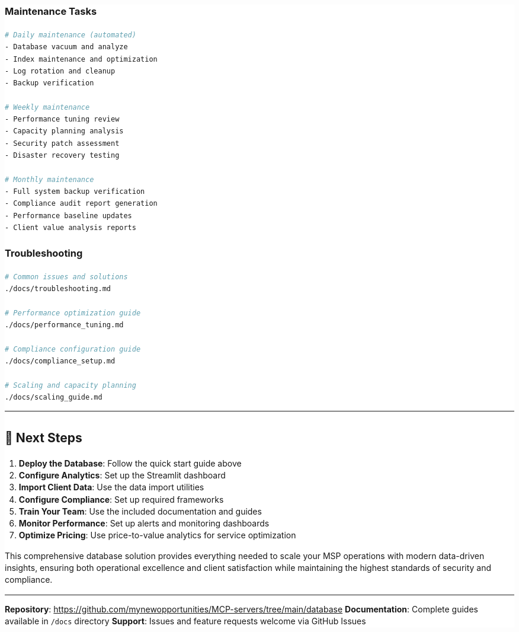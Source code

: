 ### **Maintenance Tasks**
```bash
# Daily maintenance (automated)
- Database vacuum and analyze
- Index maintenance and optimization  
- Log rotation and cleanup
- Backup verification

# Weekly maintenance
- Performance tuning review
- Capacity planning analysis
- Security patch assessment
- Disaster recovery testing

# Monthly maintenance  
- Full system backup verification
- Compliance audit report generation
- Performance baseline updates
- Client value analysis reports
```

### **Troubleshooting**
```bash
# Common issues and solutions
./docs/troubleshooting.md

# Performance optimization guide
./docs/performance_tuning.md

# Compliance configuration guide  
./docs/compliance_setup.md

# Scaling and capacity planning
./docs/scaling_guide.md
```

---

## 🚀 **Next Steps**

1. **Deploy the Database**: Follow the quick start guide above
2. **Configure Analytics**: Set up the Streamlit dashboard
3. **Import Client Data**: Use the data import utilities
4. **Configure Compliance**: Set up required frameworks
5. **Train Your Team**: Use the included documentation and guides
6. **Monitor Performance**: Set up alerts and monitoring dashboards
7. **Optimize Pricing**: Use price-to-value analytics for service optimization

This comprehensive database solution provides everything needed to scale your MSP operations with modern data-driven insights, ensuring both operational excellence and client satisfaction while maintaining the highest standards of security and compliance.

---

**Repository**: https://github.com/mynewopportunities/MCP-servers/tree/main/database
**Documentation**: Complete guides available in `/docs` directory
**Support**: Issues and feature requests welcome via GitHub Issues
